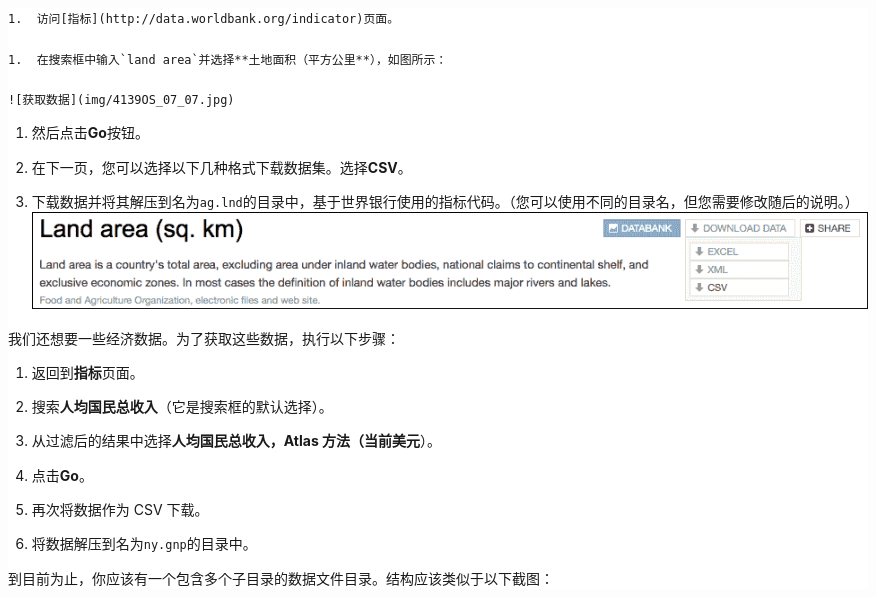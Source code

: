     1.  访问[指标](http://data.worldbank.org/indicator)页面。

    1.  在搜索框中输入`land area`并选择**土地面积（平方公里**），如图所示：

    ![获取数据](img/4139OS_07_07.jpg)

1.  然后点击**Go**按钮。

1.  在下一页，您可以选择以下几种格式下载数据集。选择**CSV**。

1.  下载数据并将其解压到名为`ag.lnd`的目录中，基于世界银行使用的指标代码。（您可以使用不同的目录名，但您需要修改随后的说明。）![获取数据](img/4139OS_07_08.jpg)

我们还想要一些经济数据。为了获取这些数据，执行以下步骤：

1.  返回到**指标**页面。

1.  搜索**人均国民总收入**（它是搜索框的默认选择）。

1.  从过滤后的结果中选择**人均国民总收入，Atlas 方法（当前美元**）。

1.  点击**Go**。

1.  再次将数据作为 CSV 下载。

1.  将数据解压到名为`ny.gnp`的目录中。

到目前为止，你应该有一个包含多个子目录的数据文件目录。结构应该类似于以下截图：
